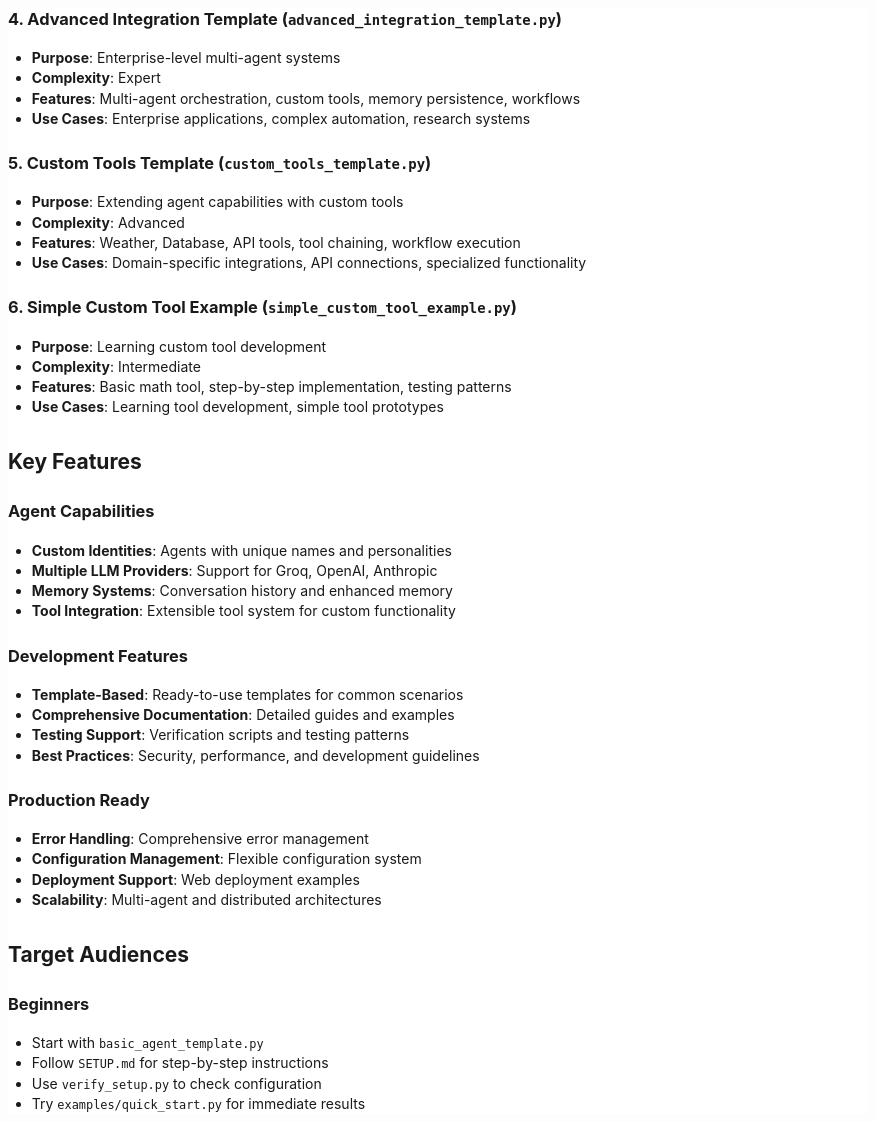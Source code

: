 ### 4. **Advanced Integration Template** (`advanced_integration_template.py`)
- **Purpose**: Enterprise-level multi-agent systems
- **Complexity**: Expert
- **Features**: Multi-agent orchestration, custom tools, memory persistence, workflows
- **Use Cases**: Enterprise applications, complex automation, research systems

### 5. **Custom Tools Template** (`custom_tools_template.py`)
- **Purpose**: Extending agent capabilities with custom tools
- **Complexity**: Advanced
- **Features**: Weather, Database, API tools, tool chaining, workflow execution
- **Use Cases**: Domain-specific integrations, API connections, specialized functionality

### 6. **Simple Custom Tool Example** (`simple_custom_tool_example.py`)
- **Purpose**: Learning custom tool development
- **Complexity**: Intermediate
- **Features**: Basic math tool, step-by-step implementation, testing patterns
- **Use Cases**: Learning tool development, simple tool prototypes

## Key Features

### Agent Capabilities
- **Custom Identities**: Agents with unique names and personalities
- **Multiple LLM Providers**: Support for Groq, OpenAI, Anthropic
- **Memory Systems**: Conversation history and enhanced memory
- **Tool Integration**: Extensible tool system for custom functionality

### Development Features
- **Template-Based**: Ready-to-use templates for common scenarios
- **Comprehensive Documentation**: Detailed guides and examples
- **Testing Support**: Verification scripts and testing patterns
- **Best Practices**: Security, performance, and development guidelines

### Production Ready
- **Error Handling**: Comprehensive error management
- **Configuration Management**: Flexible configuration system
- **Deployment Support**: Web deployment examples
- **Scalability**: Multi-agent and distributed architectures

## Target Audiences

### **Beginners**
- Start with `basic_agent_template.py`
- Follow `SETUP.md` for step-by-step instructions
- Use `verify_setup.py` to check configuration
- Try `examples/quick_start.py` for immediate results
